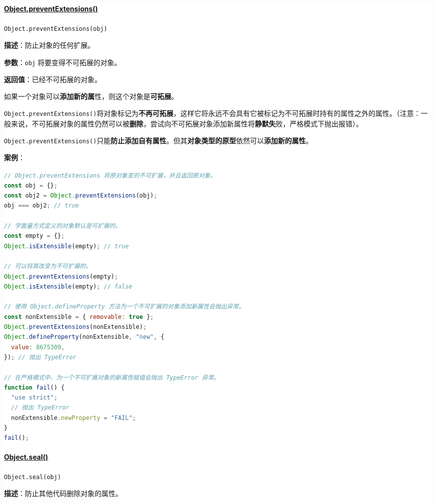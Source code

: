 #### [Object.preventExtensions()](https://developer.mozilla.org/zh-CN/docs/Web/JavaScript/Reference/Global_Objects/Object/preventExtensions)

`Object.preventExtensions(obj)`

**描述**：防止对象的任何扩展。

**参数**：`obj` 将要变得不可拓展的对象。

**返回值**：已经不可拓展的对象。

如果一个对象可以**添加新的属**性，则这个对象是**可拓展**。

`Object.preventExtensions()`将对象标记为**不再可拓展**，这样它将永远不会具有它被标记为不可拓展时持有的属性之外的属性。（注意：一般来说，不可拓展对象的属性仍然可以被**删除**，尝试向不可拓展对象添加新属性将**静默失**败，严格模式下抛出报错）。

`Object.preventExtensions()`只能**防止添加自有属性**。但其**对象类型的原型**依然可以**添加新的属性**。

**案例**：

```js
// Object.preventExtensions 将原对象变的不可扩展，并且返回原对象。
const obj = {};
const obj2 = Object.preventExtensions(obj);
obj === obj2; // true

// 字面量方式定义的对象默认是可扩展的。
const empty = {};
Object.isExtensible(empty); // true

// 可以将其改变为不可扩展的。
Object.preventExtensions(empty);
Object.isExtensible(empty); // false

// 使用 Object.defineProperty 方法为一个不可扩展的对象添加新属性会抛出异常。
const nonExtensible = { removable: true };
Object.preventExtensions(nonExtensible);
Object.defineProperty(nonExtensible, "new", {
  value: 8675309,
}); // 抛出 TypeError

// 在严格模式中，为一个不可扩展对象的新属性赋值会抛出 TypeError 异常。
function fail() {
  "use strict";
  // 抛出 TypeError
  nonExtensible.newProperty = "FAIL";
}
fail();
```
#### [Object.seal()](https://developer.mozilla.org/zh-CN/docs/Web/JavaScript/Reference/Global_Objects/Object/seal)

`Object.seal(obj)`

**描述**：防止其他代码删除对象的属性。
